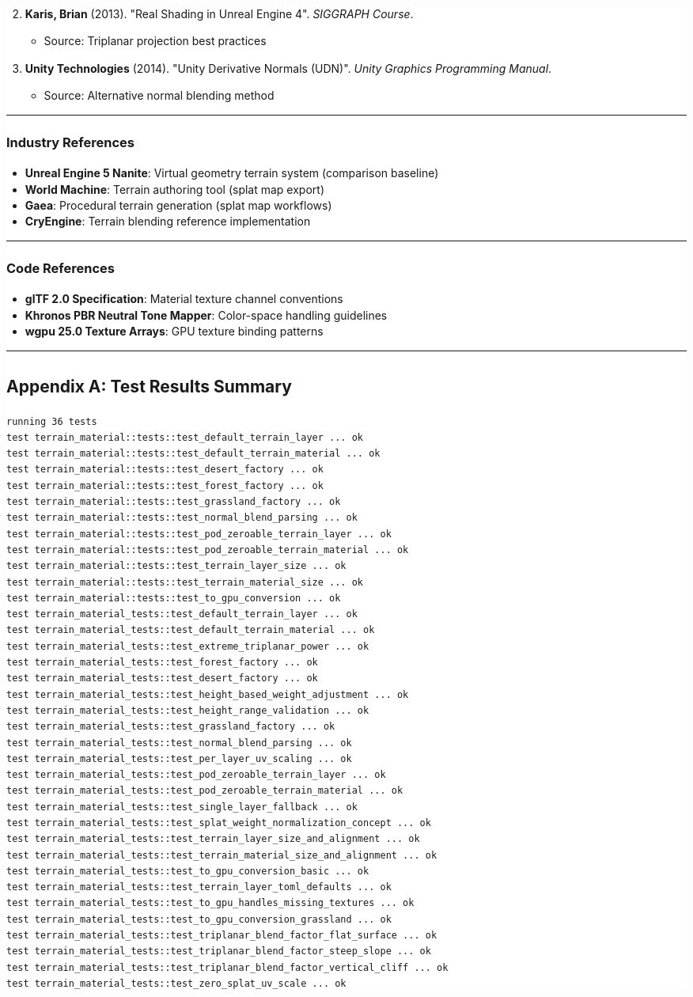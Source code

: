 2. **Karis, Brian** (2013). "Real Shading in Unreal Engine 4". _SIGGRAPH Course_.  
   - Source: Triplanar projection best practices

3. **Unity Technologies** (2014). "Unity Derivative Normals (UDN)". _Unity Graphics Programming Manual_.  
   - Source: Alternative normal blending method

---

### Industry References

- **Unreal Engine 5 Nanite**: Virtual geometry terrain system (comparison baseline)
- **World Machine**: Terrain authoring tool (splat map export)
- **Gaea**: Procedural terrain generation (splat map workflows)
- **CryEngine**: Terrain blending reference implementation

---

### Code References

- **glTF 2.0 Specification**: Material texture channel conventions
- **Khronos PBR Neutral Tone Mapper**: Color-space handling guidelines
- **wgpu 25.0 Texture Arrays**: GPU texture binding patterns

---

## Appendix A: Test Results Summary

```
running 36 tests
test terrain_material::tests::test_default_terrain_layer ... ok
test terrain_material::tests::test_default_terrain_material ... ok
test terrain_material::tests::test_desert_factory ... ok
test terrain_material::tests::test_forest_factory ... ok
test terrain_material::tests::test_grassland_factory ... ok
test terrain_material::tests::test_normal_blend_parsing ... ok
test terrain_material::tests::test_pod_zeroable_terrain_layer ... ok
test terrain_material::tests::test_pod_zeroable_terrain_material ... ok
test terrain_material::tests::test_terrain_layer_size ... ok
test terrain_material::tests::test_terrain_material_size ... ok
test terrain_material::tests::test_to_gpu_conversion ... ok
test terrain_material_tests::test_default_terrain_layer ... ok
test terrain_material_tests::test_default_terrain_material ... ok
test terrain_material_tests::test_extreme_triplanar_power ... ok
test terrain_material_tests::test_forest_factory ... ok
test terrain_material_tests::test_desert_factory ... ok
test terrain_material_tests::test_height_based_weight_adjustment ... ok
test terrain_material_tests::test_height_range_validation ... ok
test terrain_material_tests::test_grassland_factory ... ok
test terrain_material_tests::test_normal_blend_parsing ... ok
test terrain_material_tests::test_per_layer_uv_scaling ... ok
test terrain_material_tests::test_pod_zeroable_terrain_layer ... ok
test terrain_material_tests::test_pod_zeroable_terrain_material ... ok
test terrain_material_tests::test_single_layer_fallback ... ok
test terrain_material_tests::test_splat_weight_normalization_concept ... ok
test terrain_material_tests::test_terrain_layer_size_and_alignment ... ok
test terrain_material_tests::test_terrain_material_size_and_alignment ... ok
test terrain_material_tests::test_to_gpu_conversion_basic ... ok
test terrain_material_tests::test_terrain_layer_toml_defaults ... ok
test terrain_material_tests::test_to_gpu_handles_missing_textures ... ok
test terrain_material_tests::test_to_gpu_conversion_grassland ... ok
test terrain_material_tests::test_triplanar_blend_factor_flat_surface ... ok
test terrain_material_tests::test_triplanar_blend_factor_steep_slope ... ok
test terrain_material_tests::test_triplanar_blend_factor_vertical_cliff ... ok
test terrain_material_tests::test_zero_splat_uv_scale ... ok
```